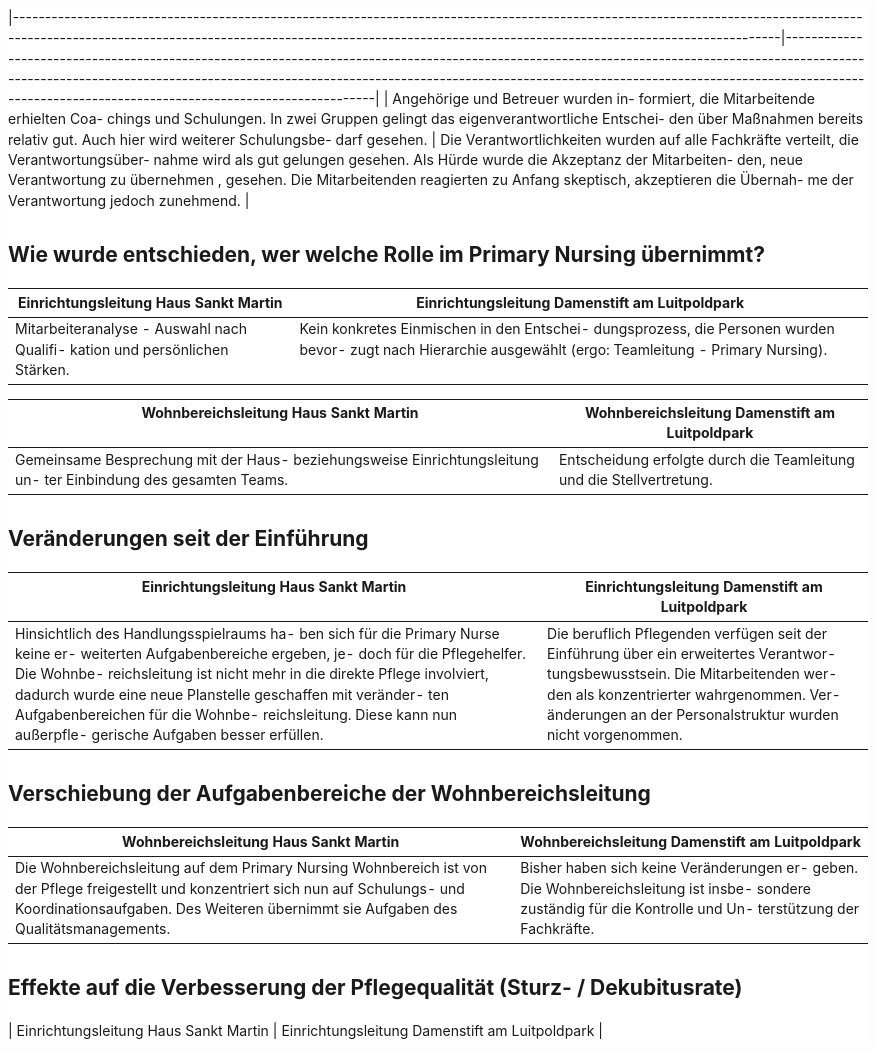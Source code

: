|------------------------------------------------------------------------------------------------------------------------------------------------------------------------------------------------------------------------------------------------------------|-----------------------------------------------------------------------------------------------------------------------------------------------------------------------------------------------------------------------------------------------------------------------------------------------------------------------------------------------|
| Angehörige und Betreuer wurden in- formiert, die Mitarbeitende erhielten Coa- chings und Schulungen. In zwei Gruppen gelingt das eigenverantwortliche Entschei- den über Maßnahmen bereits relativ gut. Auch hier wird weiterer Schulungsbe- darf gesehen. | Die Verantwortlichkeiten wurden auf alle Fachkräfte verteilt, die Verantwortungsüber- nahme wird als gut gelungen gesehen. Als Hürde wurde die Akzeptanz der Mitarbeiten- den, neue Verantwortung zu übernehmen , gesehen. Die Mitarbeitenden reagierten zu Anfang skeptisch, akzeptieren die Übernah- me der Verantwortung jedoch zunehmend. |

## Wie wurde entschieden, wer welche Rolle im Primary Nursing übernimmt?

| Einrichtungsleitung Haus Sankt Martin                                       | Einrichtungsleitung Damenstift am Luitpoldpark                                                                                                             |
|-----------------------------------------------------------------------------|------------------------------------------------------------------------------------------------------------------------------------------------------------|
| Mitarbeiteranalyse - Auswahl nach Qualifi- kation und persönlichen Stärken. | Kein konkretes Einmischen in den Entschei- dungsprozess, die Personen wurden bevor- zugt nach Hierarchie ausgewählt (ergo: Teamleitung - Primary Nursing). |

| Wohnbereichsleitung Haus Sankt Martin                                                                           | Wohnbereichsleitung Damenstift am Luitpoldpark                       |
|-----------------------------------------------------------------------------------------------------------------|----------------------------------------------------------------------|
| Gemeinsame Besprechung mit der Haus- beziehungsweise Einrichtungsleitung un- ter Einbindung des gesamten Teams. | Entscheidung erfolgte durch die Teamleitung und die Stellvertretung. |

## Veränderungen seit der Einführung

| Einrichtungsleitung Haus Sankt Martin                                                                                                                                                                                                                                                                                                                                                                         | Einrichtungsleitung Damenstift am Luitpoldpark                                                                                                                                                                                         |
|---------------------------------------------------------------------------------------------------------------------------------------------------------------------------------------------------------------------------------------------------------------------------------------------------------------------------------------------------------------------------------------------------------------|----------------------------------------------------------------------------------------------------------------------------------------------------------------------------------------------------------------------------------------|
| Hinsichtlich des Handlungsspielraums ha- ben sich für die Primary Nurse keine er- weiterten Aufgabenbereiche ergeben, je- doch für die Pflegehelfer. Die Wohnbe- reichsleitung ist nicht mehr in die direkte Pflege involviert, dadurch wurde eine neue Planstelle geschaffen mit veränder- ten Aufgabenbereichen für die Wohnbe- reichsleitung. Diese kann nun außerpfle- gerische Aufgaben besser erfüllen. | Die beruflich Pflegenden verfügen seit der Einführung über ein erweitertes Verantwor- tungsbewusstsein. Die Mitarbeitenden wer- den als konzentrierter wahrgenommen. Ver- änderungen an der Personalstruktur wurden nicht vorgenommen. |

## Verschiebung der Aufgabenbereiche der Wohnbereichsleitung

| Wohnbereichsleitung Haus Sankt Martin                                                                                                                                                                                         | Wohnbereichsleitung Damenstift am Luitpoldpark                                                                                                              |
|-------------------------------------------------------------------------------------------------------------------------------------------------------------------------------------------------------------------------------|-------------------------------------------------------------------------------------------------------------------------------------------------------------|
| Die Wohnbereichsleitung auf dem Primary Nursing Wohnbereich ist von der Pflege freigestellt und konzentriert sich nun auf Schulungs- und Koordinationsaufgaben. Des Weiteren übernimmt sie Aufgaben des Qualitätsmanagements. | Bisher haben sich keine Veränderungen er- geben. Die Wohnbereichsleitung ist insbe- sondere zuständig für die Kontrolle und Un- terstützung der Fachkräfte. |

## Effekte auf die Verbesserung der Pflegequalität (Sturz- / Dekubitusrate)

| Einrichtungsleitung Haus Sankt Martin                                                                     | Einrichtungsleitung Damenstift am Luitpoldpark   |
